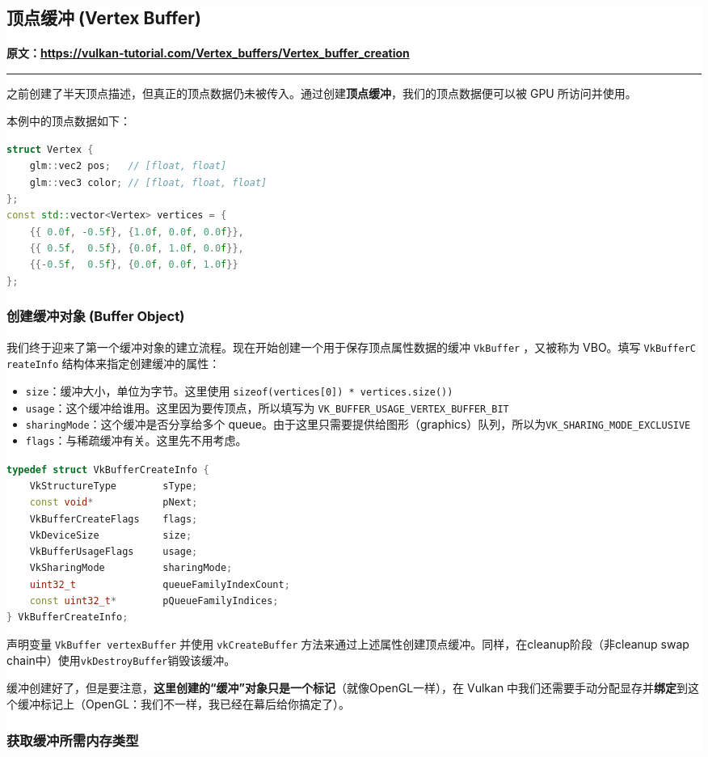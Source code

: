 ## 顶点缓冲 (Vertex Buffer)

**原文：https://vulkan-tutorial.com/Vertex_buffers/Vertex_buffer_creation**

---

之前创建了半天顶点描述，但真正的顶点数据仍未被传入。通过创建**顶点缓冲**，我们的顶点数据便可以被 GPU 所访问并使用。

本例中的顶点数据如下：

```c++
struct Vertex {
    glm::vec2 pos;   // [float, float]
    glm::vec3 color; // [float, float, float]
};
const std::vector<Vertex> vertices = {
    {{ 0.0f, -0.5f}, {1.0f, 0.0f, 0.0f}},
    {{ 0.5f,  0.5f}, {0.0f, 1.0f, 0.0f}},
    {{-0.5f,  0.5f}, {0.0f, 0.0f, 1.0f}}
};
```



### 创建缓冲对象 (Buffer Object)

我们终于迎来了第一个缓冲对象的建立流程。现在开始创建一个用于保存顶点属性数据的缓冲 `VkBuffer` ，又被称为 VBO。填写 `VkBufferCreateInfo` 结构体来指定创建缓冲的属性：

* `size`：缓冲大小，单位为字节。这里使用 `sizeof(vertices[0]) * vertices.size())`
* `usage`：这个缓冲给谁用。这里因为要传顶点，所以填写为 `VK_BUFFER_USAGE_VERTEX_BUFFER_BIT`
* `sharingMode`：这个缓冲是否分享给多个 queue。由于这里只需要提供给图形（graphics）队列，所以为`VK_SHARING_MODE_EXCLUSIVE`
* `flags`：与稀疏缓冲有关。这里先不用考虑。

```cpp
typedef struct VkBufferCreateInfo {
    VkStructureType        sType;
    const void*            pNext;
    VkBufferCreateFlags    flags;
    VkDeviceSize           size;
    VkBufferUsageFlags     usage;
    VkSharingMode          sharingMode;
    uint32_t               queueFamilyIndexCount;
    const uint32_t*        pQueueFamilyIndices;
} VkBufferCreateInfo;
```

声明变量 `VkBuffer vertexBuffer` 并使用 `vkCreateBuffer` 方法来通过上述属性创建顶点缓冲。同样，在cleanup阶段（非cleanup swap chain中）使用`vkDestroyBuffer`销毁该缓冲。

缓冲创建好了，但是要注意，**这里创建的“缓冲”对象只是一个标记**（就像OpenGL一样），在 Vulkan 中我们还需要手动分配显存并**绑定**到这个缓冲标记上（OpenGL：我们不一样，我已经在幕后给你搞定了）。



### 获取缓冲所需内存类型
